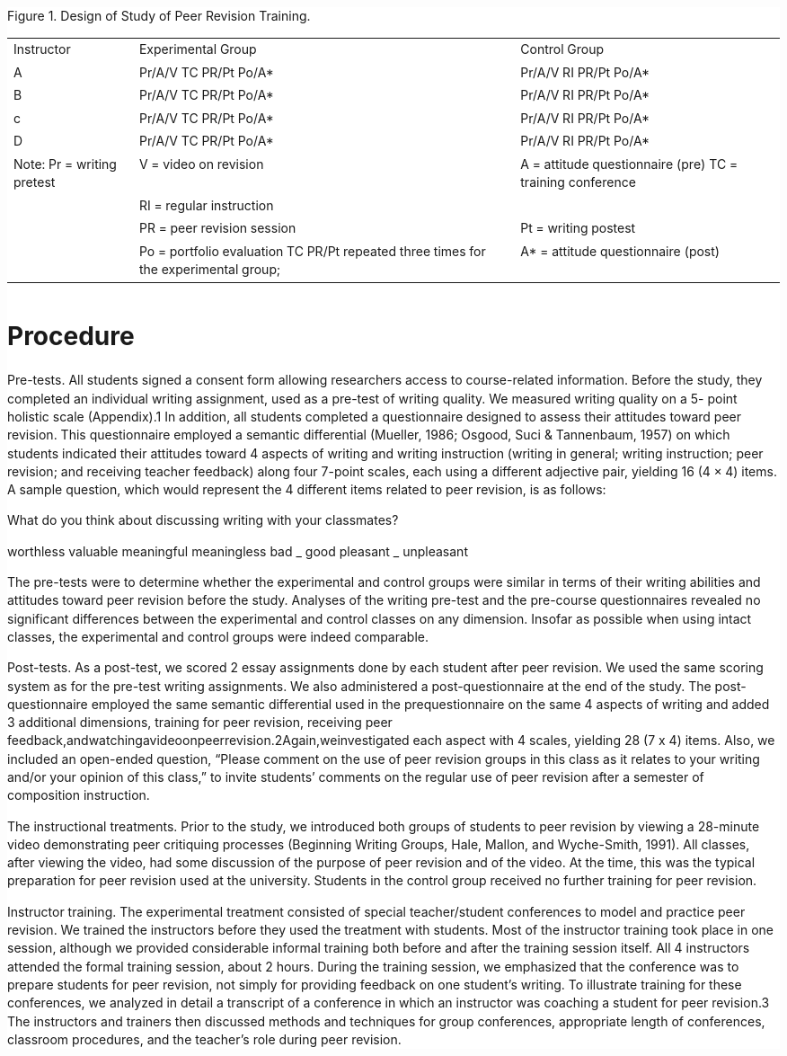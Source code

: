 Figure 1. Design of Study of Peer Revision Training.   

<html><body><table><tr><td>Instructor</td><td>Experimental Group</td><td>Control Group</td></tr><tr><td>A</td><td>Pr/A/V TC PR/Pt Po/A*</td><td>Pr/A/V RI PR/Pt Po/A*</td></tr><tr><td>B</td><td>Pr/A/V TC PR/Pt Po/A*</td><td>Pr/A/V RI PR/Pt Po/A*</td></tr><tr><td>c</td><td>Pr/A/V TC PR/Pt Po/A*</td><td>Pr/A/V RI PR/Pt Po/A*</td></tr><tr><td>D</td><td>Pr/A/V TC PR/Pt Po/A*</td><td>Pr/A/V RI PR/Pt Po/A*</td></tr><tr><td>Note: Pr = writing pretest</td><td>V = video on revision</td><td>A = attitude questionnaire (pre) TC = training conference</td></tr><tr><td></td><td>RI = regular instruction</td><td></td></tr><tr><td></td><td>PR = peer revision session</td><td>Pt = writing postest</td></tr><tr><td></td><td>Po = portfolio evaluation TC PR/Pt repeated three times for the experimental group;</td><td>A* = attitude questionnaire (post)</td></tr></table></body></html>

# Procedure

Pre-tests. All students signed a consent form allowing researchers access to course-related information. Before the study, they completed an individual writing assignment, used as a pre-test of writing quality. We measured writing quality on a 5- point holistic scale (Appendix).1 In addition, all students completed a questionnaire designed to assess their attitudes toward peer revision. This questionnaire employed a semantic differential (Mueller, 1986; Osgood, Suci & Tannenbaum, 1957) on which students indicated their attitudes toward 4 aspects of writing and writing instruction (writing in general; writing instruction; peer revision; and receiving teacher feedback) along four 7-point scales, each using a different adjective pair, yielding 16 $\left( 4 \times 4 \right)$ items. A sample question, which would represent the 4 different items related to peer revision, is as follows:

What do you think about discussing writing with your classmates?

worthless valuable meaningful meaningless bad _ good pleasant _ unpleasant

The pre-tests were to determine whether the experimental and control groups were similar in terms of their writing abilities and attitudes toward peer revision before the study. Analyses of the writing pre-test and the pre-course questionnaires revealed no significant differences between the experimental and control classes on any dimension. Insofar as possible when using intact classes, the experimental and control groups were indeed comparable.

Post-tests. As a post-test, we scored 2 essay assignments done by each student after peer revision. We used the same scoring system as for the pre-test writing assignments. We also administered a post-questionnaire at the end of the study. The post-questionnaire employed the same semantic differential used in the prequestionnaire on the same 4 aspects of writing and added 3 additional dimensions, training for peer revision, receiving peer feedback,andwatchingavideoonpeerrevision.2Again,weinvestigated each aspect with 4 scales, yielding 28 (7 x 4) items. Also, we included an open-ended question, “Please comment on the use of peer revision groups in this class as it relates to your writing and/or your opinion of this class,” to invite students’ comments on the regular use of peer revision after a semester of composition instruction.

The instructional treatments. Prior to the study, we introduced both groups of students to peer revision by viewing a 28-minute video demonstrating peer critiquing processes (Beginning Writing Groups, Hale, Mallon, and Wyche-Smith, 1991). All classes, after viewing the video, had some discussion of the purpose of peer revision and of the video. At the time, this was the typical preparation for peer revision used at the university. Students in the control group received no further training for peer revision.

Instructor training. The experimental treatment consisted of special teacher/student conferences to model and practice peer revision. We trained the instructors before they used the treatment with students. Most of the instructor training took place in one session, although we provided considerable informal training both before and after the training session itself. All 4 instructors attended the formal training session, about 2 hours. During the training session, we emphasized that the conference was to prepare students for peer revision, not simply for providing feedback on one student’s writing. To illustrate training for these conferences, we analyzed in detail a transcript of a conference in which an instructor was coaching a student for peer revision.3 The instructors and trainers then discussed methods and techniques for group conferences, appropriate length of conferences, classroom procedures, and the teacher’s role during peer revision.

